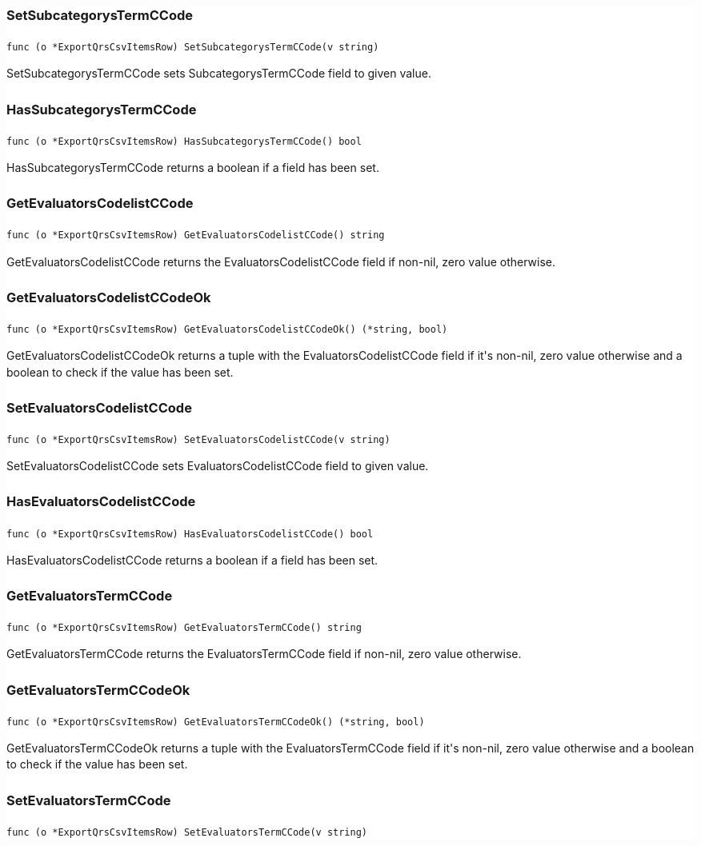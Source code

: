 ### SetSubcategorysTermCCode

`func (o *ExportQrsCsvItemsRow) SetSubcategorysTermCCode(v string)`

SetSubcategorysTermCCode sets SubcategorysTermCCode field to given value.

### HasSubcategorysTermCCode

`func (o *ExportQrsCsvItemsRow) HasSubcategorysTermCCode() bool`

HasSubcategorysTermCCode returns a boolean if a field has been set.

### GetEvaluatorsCodelistCCode

`func (o *ExportQrsCsvItemsRow) GetEvaluatorsCodelistCCode() string`

GetEvaluatorsCodelistCCode returns the EvaluatorsCodelistCCode field if non-nil, zero value otherwise.

### GetEvaluatorsCodelistCCodeOk

`func (o *ExportQrsCsvItemsRow) GetEvaluatorsCodelistCCodeOk() (*string, bool)`

GetEvaluatorsCodelistCCodeOk returns a tuple with the EvaluatorsCodelistCCode field if it's non-nil, zero value otherwise
and a boolean to check if the value has been set.

### SetEvaluatorsCodelistCCode

`func (o *ExportQrsCsvItemsRow) SetEvaluatorsCodelistCCode(v string)`

SetEvaluatorsCodelistCCode sets EvaluatorsCodelistCCode field to given value.

### HasEvaluatorsCodelistCCode

`func (o *ExportQrsCsvItemsRow) HasEvaluatorsCodelistCCode() bool`

HasEvaluatorsCodelistCCode returns a boolean if a field has been set.

### GetEvaluatorsTermCCode

`func (o *ExportQrsCsvItemsRow) GetEvaluatorsTermCCode() string`

GetEvaluatorsTermCCode returns the EvaluatorsTermCCode field if non-nil, zero value otherwise.

### GetEvaluatorsTermCCodeOk

`func (o *ExportQrsCsvItemsRow) GetEvaluatorsTermCCodeOk() (*string, bool)`

GetEvaluatorsTermCCodeOk returns a tuple with the EvaluatorsTermCCode field if it's non-nil, zero value otherwise
and a boolean to check if the value has been set.

### SetEvaluatorsTermCCode

`func (o *ExportQrsCsvItemsRow) SetEvaluatorsTermCCode(v string)`
